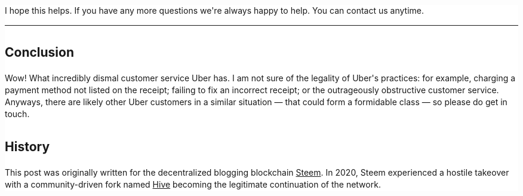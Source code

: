 I hope this helps. If you have any more questions we're always happy to help. You can contact us anytime.

***

## Conclusion

Wow! What incredibly dismal customer service Uber has. I am not sure of the legality of Uber's practices: for example, charging a payment method not listed on the receipt; failing to fix an incorrect receipt; or the outrageously obstructive customer service. Anyways, there are likely other Uber customers in a similar situation — that could form a formidable class — so please do get in touch.

## History

This post was originally written for the decentralized blogging blockchain <a href="https://steemit.com/uber/@dhimmel/75-messages-with-uber-s-outrageously-obstructive-customer-service" rel="nofollow">Steem</a>.
In 2020, Steem experienced a hostile takeover with a community-driven fork named [Hive](https://hive.blog/uber/@dhimmel/75-messages-with-uber-s-outrageously-obstructive-customer-service) becoming the legitimate continuation of the network.
